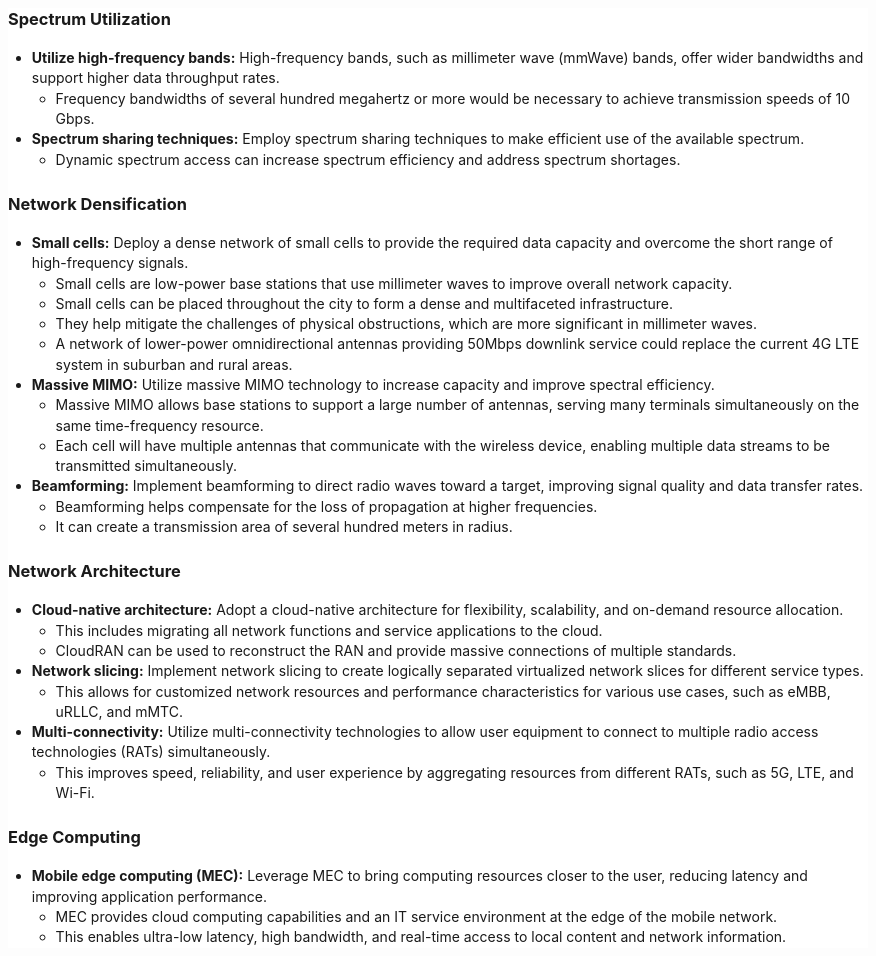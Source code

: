 ### Spectrum Utilization

* **Utilize high-frequency bands:**  High-frequency bands, such as millimeter wave (mmWave) bands, offer wider bandwidths and support higher data throughput rates. 
    * Frequency bandwidths of several hundred megahertz or more would be necessary to achieve transmission speeds of 10 Gbps. 
* **Spectrum sharing techniques:** Employ spectrum sharing techniques to make efficient use of the available spectrum.
    * Dynamic spectrum access can increase spectrum efficiency and address spectrum shortages. 

### Network Densification

* **Small cells:** Deploy a dense network of small cells to provide the required data capacity and overcome the short range of high-frequency signals. 
    * Small cells are low-power base stations that use millimeter waves to improve overall network capacity. 
    * Small cells can be placed throughout the city to form a dense and multifaceted infrastructure.
    * They help mitigate the challenges of physical obstructions, which are more significant in millimeter waves. 
    * A network of lower-power omnidirectional antennas providing 50Mbps downlink service could replace the current 4G LTE system in suburban and rural areas.
* **Massive MIMO:** Utilize massive MIMO technology to increase capacity and improve spectral efficiency. 
    * Massive MIMO allows base stations to support a large number of antennas, serving many terminals simultaneously on the same time-frequency resource.
    * Each cell will have multiple antennas that communicate with the wireless device, enabling multiple data streams to be transmitted simultaneously. 
* **Beamforming:** Implement beamforming to direct radio waves toward a target, improving signal quality and data transfer rates. 
    * Beamforming helps compensate for the loss of propagation at higher frequencies. 
    * It can create a transmission area of several hundred meters in radius.

### Network Architecture

* **Cloud-native architecture:** Adopt a cloud-native architecture for flexibility, scalability, and on-demand resource allocation. 
    * This includes migrating all network functions and service applications to the cloud. 
    * CloudRAN can be used to reconstruct the RAN and provide massive connections of multiple standards.
* **Network slicing:** Implement network slicing to create logically separated virtualized network slices for different service types.
    * This allows for customized network resources and performance characteristics for various use cases, such as eMBB, uRLLC, and mMTC. 
* **Multi-connectivity:** Utilize multi-connectivity technologies to allow user equipment to connect to multiple radio access technologies (RATs) simultaneously.
    * This improves speed, reliability, and user experience by aggregating resources from different RATs, such as 5G, LTE, and Wi-Fi.

### Edge Computing

* **Mobile edge computing (MEC):** Leverage MEC to bring computing resources closer to the user, reducing latency and improving application performance.
    * MEC provides cloud computing capabilities and an IT service environment at the edge of the mobile network. 
    * This enables ultra-low latency, high bandwidth, and real-time access to local content and network information. 
